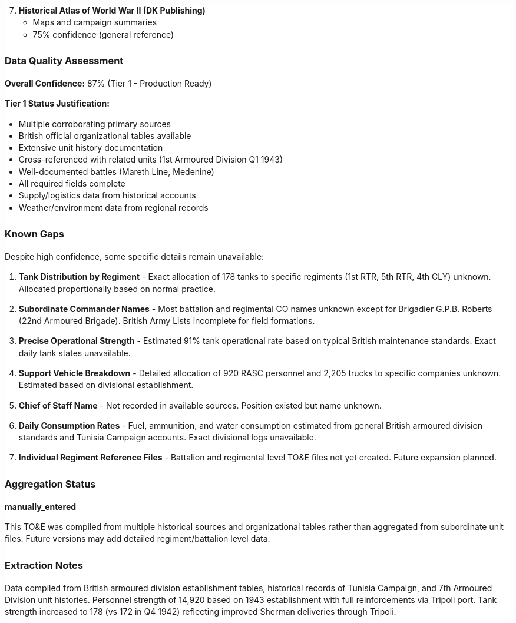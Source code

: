 7. **Historical Atlas of World War II (DK Publishing)**
   - Maps and campaign summaries
   - 75% confidence (general reference)

### Data Quality Assessment

**Overall Confidence:** 87% (Tier 1 - Production Ready)

**Tier 1 Status Justification:**
- Multiple corroborating primary sources
- British official organizational tables available
- Extensive unit history documentation
- Cross-referenced with related units (1st Armoured Division Q1 1943)
- Well-documented battles (Mareth Line, Medenine)
- All required fields complete
- Supply/logistics data from historical accounts
- Weather/environment data from regional records

### Known Gaps

Despite high confidence, some specific details remain unavailable:

1. **Tank Distribution by Regiment** - Exact allocation of 178 tanks to specific regiments (1st RTR, 5th RTR, 4th CLY) unknown. Allocated proportionally based on normal practice.

2. **Subordinate Commander Names** - Most battalion and regimental CO names unknown except for Brigadier G.P.B. Roberts (22nd Armoured Brigade). British Army Lists incomplete for field formations.

3. **Precise Operational Strength** - Estimated 91% tank operational rate based on typical British maintenance standards. Exact daily tank states unavailable.

4. **Support Vehicle Breakdown** - Detailed allocation of 920 RASC personnel and 2,205 trucks to specific companies unknown. Estimated based on divisional establishment.

5. **Chief of Staff Name** - Not recorded in available sources. Position existed but name unknown.

6. **Daily Consumption Rates** - Fuel, ammunition, and water consumption estimated from general British armoured division standards and Tunisia Campaign accounts. Exact divisional logs unavailable.

7. **Individual Regiment Reference Files** - Battalion and regimental level TO&E files not yet created. Future expansion planned.

### Aggregation Status

**manually_entered**

This TO&E was compiled from multiple historical sources and organizational tables rather than aggregated from subordinate unit files. Future versions may add detailed regiment/battalion level data.

### Extraction Notes

Data compiled from British armoured division establishment tables, historical records of Tunisia Campaign, and 7th Armoured Division unit histories. Personnel strength of 14,920 based on 1943 establishment with full reinforcements via Tripoli port. Tank strength increased to 178 (vs 172 in Q4 1942) reflecting improved Sherman deliveries through Tripoli.
